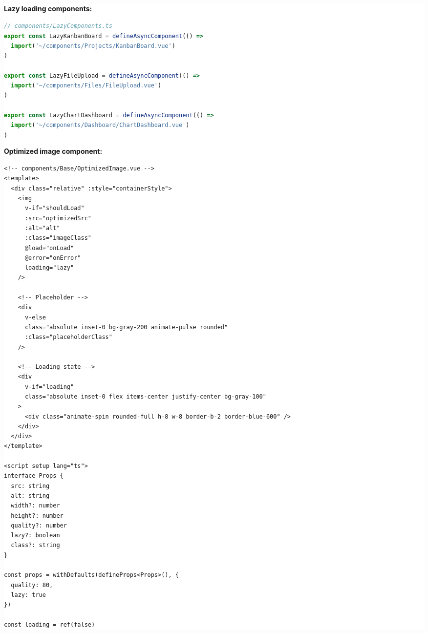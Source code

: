 **Lazy loading components:**
```typescript
// components/LazyComponents.ts
export const LazyKanbanBoard = defineAsyncComponent(() => 
  import('~/components/Projects/KanbanBoard.vue')
)

export const LazyFileUpload = defineAsyncComponent(() => 
  import('~/components/Files/FileUpload.vue')
)

export const LazyChartDashboard = defineAsyncComponent(() => 
  import('~/components/Dashboard/ChartDashboard.vue')
)
```

**Optimized image component:**
```vue
<!-- components/Base/OptimizedImage.vue -->
<template>
  <div class="relative" :style="containerStyle">
    <img
      v-if="shouldLoad"
      :src="optimizedSrc"
      :alt="alt"
      :class="imageClass"
      @load="onLoad"
      @error="onError"
      loading="lazy"
    />
    
    <!-- Placeholder -->
    <div
      v-else
      class="absolute inset-0 bg-gray-200 animate-pulse rounded"
      :class="placeholderClass"
    />
    
    <!-- Loading state -->
    <div
      v-if="loading"
      class="absolute inset-0 flex items-center justify-center bg-gray-100"
    >
      <div class="animate-spin rounded-full h-8 w-8 border-b-2 border-blue-600" />
    </div>
  </div>
</template>

<script setup lang="ts">
interface Props {
  src: string
  alt: string
  width?: number
  height?: number
  quality?: number
  lazy?: boolean
  class?: string
}

const props = withDefaults(defineProps<Props>(), {
  quality: 80,
  lazy: true
})

const loading = ref(false)
```